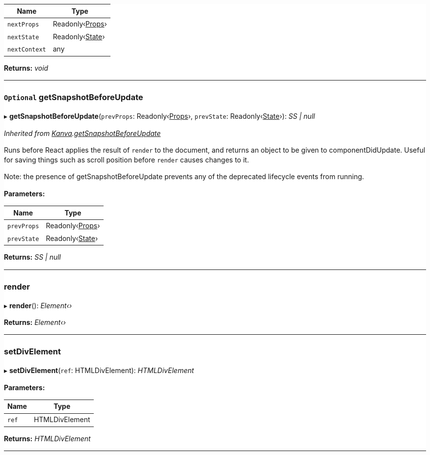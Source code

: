 Name | Type |
------ | ------ |
`nextProps` | Readonly‹[Props](../interfaces/props.md)› |
`nextState` | Readonly‹[State](../interfaces/state.md)› |
`nextContext` | any |

**Returns:** *void*

___

### `Optional` getSnapshotBeforeUpdate

▸ **getSnapshotBeforeUpdate**(`prevProps`: Readonly‹[Props](../interfaces/props.md)›, `prevState`: Readonly‹[State](../interfaces/state.md)›): *SS | null*

*Inherited from [Kanva](kanva.md).[getSnapshotBeforeUpdate](kanva.md#optional-getsnapshotbeforeupdate)*

Runs before React applies the result of `render` to the document, and
returns an object to be given to componentDidUpdate. Useful for saving
things such as scroll position before `render` causes changes to it.

Note: the presence of getSnapshotBeforeUpdate prevents any of the deprecated
lifecycle events from running.

**Parameters:**

Name | Type |
------ | ------ |
`prevProps` | Readonly‹[Props](../interfaces/props.md)› |
`prevState` | Readonly‹[State](../interfaces/state.md)› |

**Returns:** *SS | null*

___

###  render

▸ **render**(): *Element‹›*

**Returns:** *Element‹›*

___

###  setDivElement

▸ **setDivElement**(`ref`: HTMLDivElement): *HTMLDivElement*

**Parameters:**

Name | Type |
------ | ------ |
`ref` | HTMLDivElement |

**Returns:** *HTMLDivElement*

___
